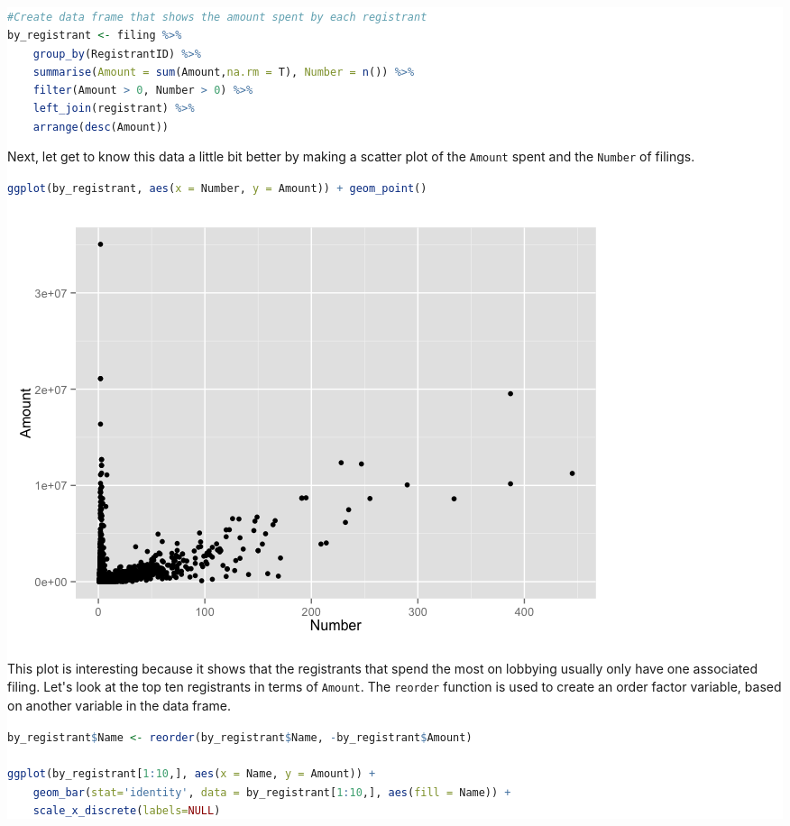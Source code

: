 
```r
#Create data frame that shows the amount spent by each registrant
by_registrant <- filing %>%
    group_by(RegistrantID) %>%
    summarise(Amount = sum(Amount,na.rm = T), Number = n()) %>%
    filter(Amount > 0, Number > 0) %>%
    left_join(registrant) %>%
    arrange(desc(Amount))
```

Next, let get to know this data a little bit better by making a scatter plot of the `Amount` spent and the `Number` of filings.


```r
ggplot(by_registrant, aes(x = Number, y = Amount)) + geom_point()
```

![](/assets/Lobbying/plot1-1.png) 

This plot is interesting because it shows that the registrants that spend the most on lobbying usually only have one associated filing. Let's look at the top ten registrants in terms of `Amount`.  The `reorder` function is used to create an order factor variable, based on another variable in the data frame.


```r
by_registrant$Name <- reorder(by_registrant$Name, -by_registrant$Amount)

ggplot(by_registrant[1:10,], aes(x = Name, y = Amount)) + 
    geom_bar(stat='identity', data = by_registrant[1:10,], aes(fill = Name)) + 
    scale_x_discrete(labels=NULL)
```
